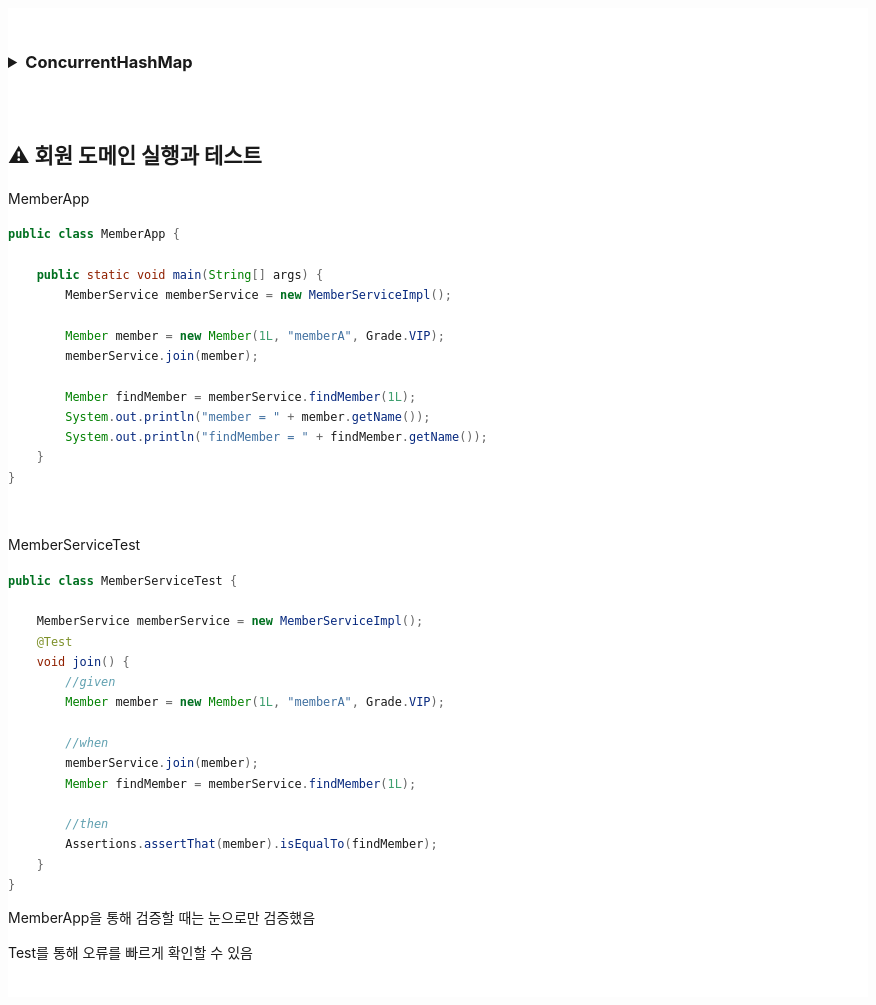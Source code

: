 <br>

<h3>
<details><summary>ConcurrentHashMap</summary></details>
</h3>
<br>

## ⚠️ 회원 도메인 실행과 테스트

MemberApp

```java
public class MemberApp {

    public static void main(String[] args) {
        MemberService memberService = new MemberServiceImpl();

        Member member = new Member(1L, "memberA", Grade.VIP);
        memberService.join(member);

        Member findMember = memberService.findMember(1L);
        System.out.println("member = " + member.getName());
        System.out.println("findMember = " + findMember.getName());
    }
}
```

<br>

MemberServiceTest

```java
public class MemberServiceTest {

    MemberService memberService = new MemberServiceImpl();
    @Test
    void join() {
        //given
        Member member = new Member(1L, "memberA", Grade.VIP);

        //when
        memberService.join(member);
        Member findMember = memberService.findMember(1L);

        //then
        Assertions.assertThat(member).isEqualTo(findMember);
    }
}
```

MemberApp을 통해 검증할 때는 눈으로만 검증했음

Test를 통해 오류를 빠르게 확인할 수 있음

<br>
